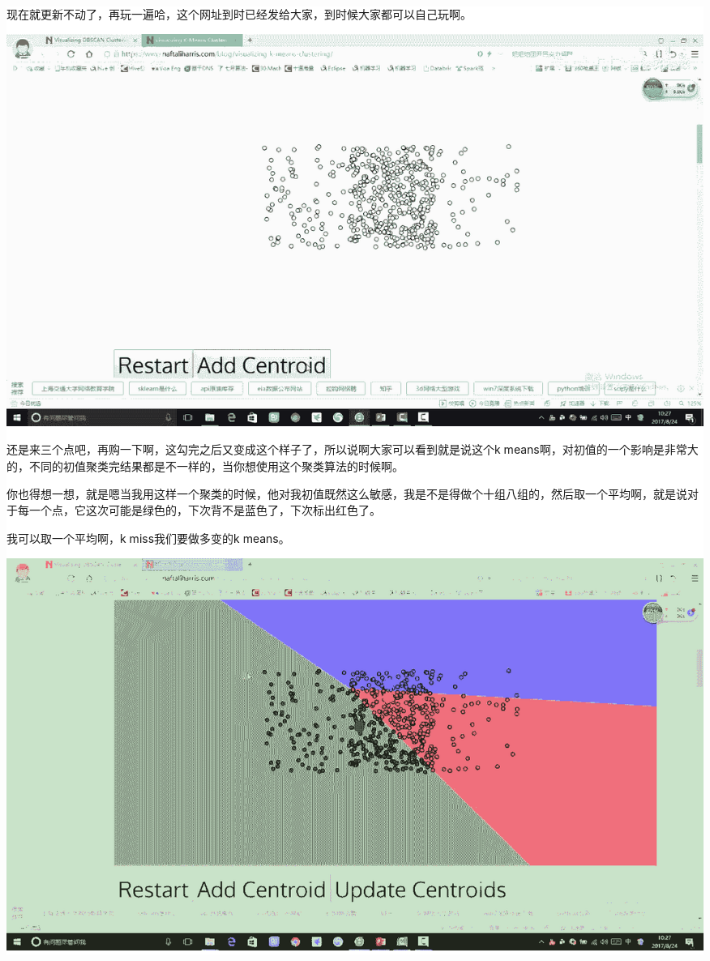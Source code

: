 现在就更新不动了，再玩一遍哈，这个网址到时已经发给大家，到时候大家都可以自己玩啊。

![](img/0f2eb53b2c4ae7263c11527429b8b4dd_51.png)

还是来三个点吧，再购一下啊，这勾完之后又变成这个样子了，所以说啊大家可以看到就是说这个k means啊，对初值的一个影响是非常大的，不同的初值聚类完结果都是不一样的，当你想使用这个聚类算法的时候啊。

你也得想一想，就是嗯当我用这样一个聚类的时候，他对我初值既然这么敏感，我是不是得做个十组八组的，然后取一个平均啊，就是说对于每一个点，它这次可能是绿色的，下次背不是蓝色了，下次标出红色了。

我可以取一个平均啊，k miss我们要做多变的k means。

![](img/0f2eb53b2c4ae7263c11527429b8b4dd_53.png)
